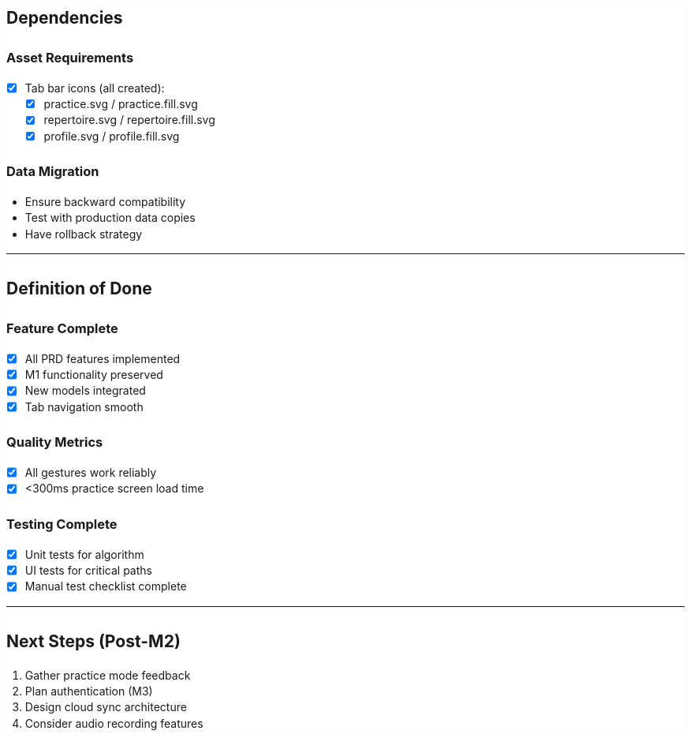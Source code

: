 ## Dependencies

### Asset Requirements
- [x] Tab bar icons (all created):
  - [x] practice.svg / practice.fill.svg
  - [x] repertoire.svg / repertoire.fill.svg  
  - [x] profile.svg / profile.fill.svg

### Data Migration
- Ensure backward compatibility
- Test with production data copies
- Have rollback strategy

---

## Definition of Done

### Feature Complete
- [x] All PRD features implemented
- [x] M1 functionality preserved
- [x] New models integrated
- [x] Tab navigation smooth

### Quality Metrics
- [x] All gestures work reliably
- [x] <300ms practice screen load time

### Testing Complete
- [x] Unit tests for algorithm
- [x] UI tests for critical paths
- [x] Manual test checklist complete

---

## Next Steps (Post-M2)
1. Gather practice mode feedback
2. Plan authentication (M3)
3. Design cloud sync architecture
4. Consider audio recording features